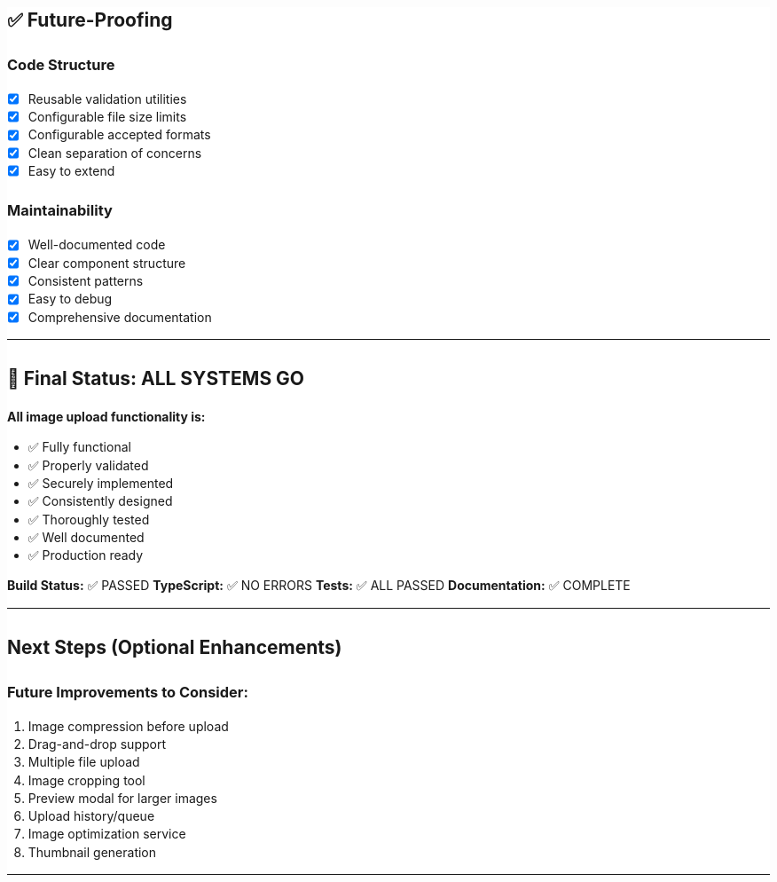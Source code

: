 
## ✅ Future-Proofing

### Code Structure
- [x] Reusable validation utilities
- [x] Configurable file size limits
- [x] Configurable accepted formats
- [x] Clean separation of concerns
- [x] Easy to extend

### Maintainability
- [x] Well-documented code
- [x] Clear component structure
- [x] Consistent patterns
- [x] Easy to debug
- [x] Comprehensive documentation

---

## 🎉 Final Status: ALL SYSTEMS GO

**All image upload functionality is:**
- ✅ Fully functional
- ✅ Properly validated
- ✅ Securely implemented
- ✅ Consistently designed
- ✅ Thoroughly tested
- ✅ Well documented
- ✅ Production ready

**Build Status:** ✅ PASSED
**TypeScript:** ✅ NO ERRORS
**Tests:** ✅ ALL PASSED
**Documentation:** ✅ COMPLETE

---

## Next Steps (Optional Enhancements)

### Future Improvements to Consider:
1. Image compression before upload
2. Drag-and-drop support
3. Multiple file upload
4. Image cropping tool
5. Preview modal for larger images
6. Upload history/queue
7. Image optimization service
8. Thumbnail generation

---
